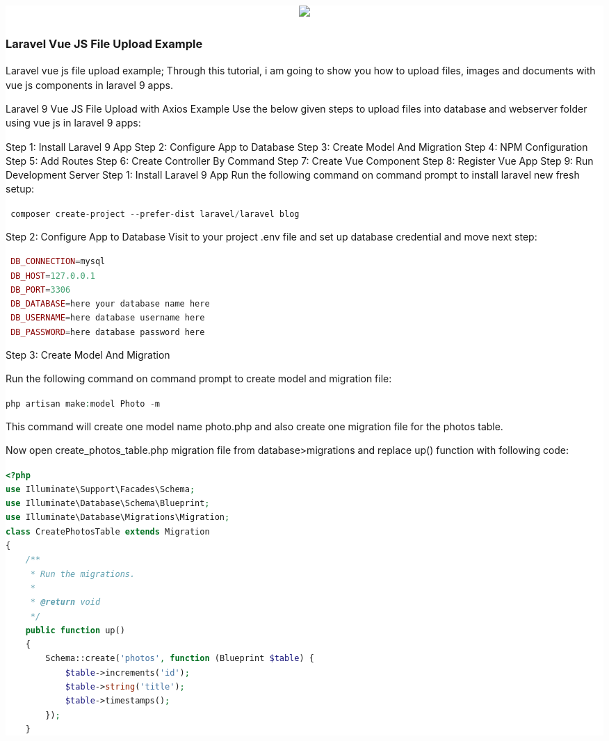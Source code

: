 <p align="center"><a href="https://wesley.io.ke" target="_blank"><img src="https://laratutorials.com/wp-content/uploads/2022/02/Laravel-9-Vue-JS-File-Upload-Example-1024x499.jpg" width="400"></a></p>
<h3>Laravel Vue JS File Upload Example</h3>
Laravel vue js file upload example; Through this tutorial, i am going to show you how to upload files, images and documents with vue js components in laravel 9 apps.


Laravel 9 Vue JS File Upload with Axios Example
Use the below given steps to upload files into database and webserver folder using vue js in laravel 9 apps:

Step 1: Install Laravel 9 App
Step 2: Configure App to Database
Step 3: Create Model And Migration
Step 4: NPM Configuration
Step 5: Add Routes
Step 6: Create Controller By Command
Step 7: Create Vue Component
Step 8: Register Vue App
Step 9: Run Development Server
Step 1: Install Laravel 9 App
Run the following command on command prompt to install laravel new fresh setup:
```php
 composer create-project --prefer-dist laravel/laravel blog 
 ```
Step 2: Configure App to Database
Visit to your project .env file and set up database credential and move next step:

```php
 DB_CONNECTION=mysql 
 DB_HOST=127.0.0.1 
 DB_PORT=3306 
 DB_DATABASE=here your database name here
 DB_USERNAME=here database username here
 DB_PASSWORD=here database password here
 ```
Step 3: Create Model And Migration

Run the following command on command prompt to create model and migration file:
```php
php artisan make:model Photo -m
```
This command will create one model name photo.php and also create one migration file for the photos table.

Now open create_photos_table.php migration file from database>migrations and replace up() function with following code:

```php
<?php
use Illuminate\Support\Facades\Schema;
use Illuminate\Database\Schema\Blueprint;
use Illuminate\Database\Migrations\Migration;
class CreatePhotosTable extends Migration
{
    /**
     * Run the migrations.
     *
     * @return void
     */
    public function up()
    {
        Schema::create('photos', function (Blueprint $table) {
            $table->increments('id');
            $table->string('title');
            $table->timestamps();
        });
    }
```